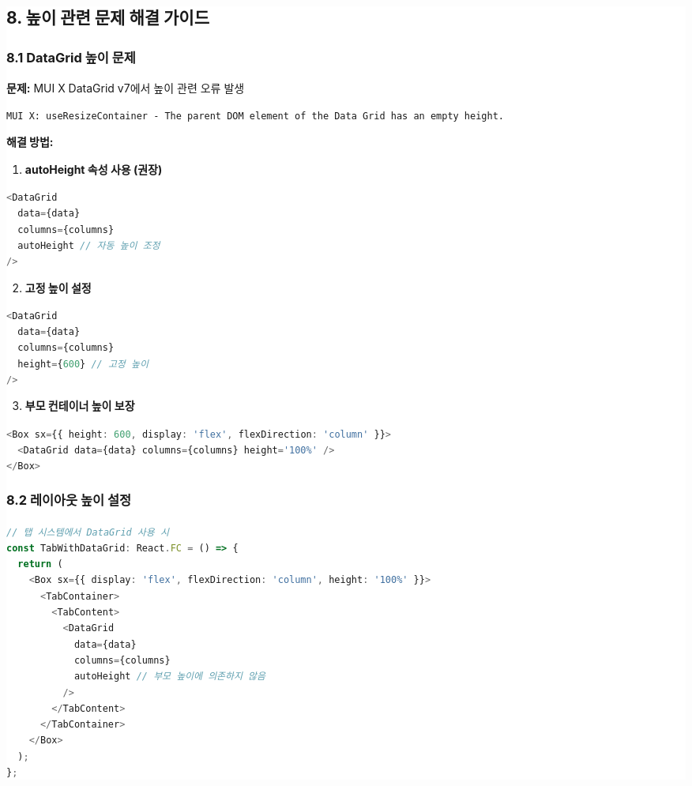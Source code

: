 ## 8. 높이 관련 문제 해결 가이드

### 8.1 DataGrid 높이 문제

**문제:** MUI X DataGrid v7에서 높이 관련 오류 발생

```
MUI X: useResizeContainer - The parent DOM element of the Data Grid has an empty height.
```

**해결 방법:**

1. **autoHeight 속성 사용 (권장)**

```typescript
<DataGrid
  data={data}
  columns={columns}
  autoHeight // 자동 높이 조정
/>
```

2. **고정 높이 설정**

```typescript
<DataGrid
  data={data}
  columns={columns}
  height={600} // 고정 높이
/>
```

3. **부모 컨테이너 높이 보장**

```typescript
<Box sx={{ height: 600, display: 'flex', flexDirection: 'column' }}>
  <DataGrid data={data} columns={columns} height='100%' />
</Box>
```

### 8.2 레이아웃 높이 설정

```typescript
// 탭 시스템에서 DataGrid 사용 시
const TabWithDataGrid: React.FC = () => {
  return (
    <Box sx={{ display: 'flex', flexDirection: 'column', height: '100%' }}>
      <TabContainer>
        <TabContent>
          <DataGrid
            data={data}
            columns={columns}
            autoHeight // 부모 높이에 의존하지 않음
          />
        </TabContent>
      </TabContainer>
    </Box>
  );
};
```
